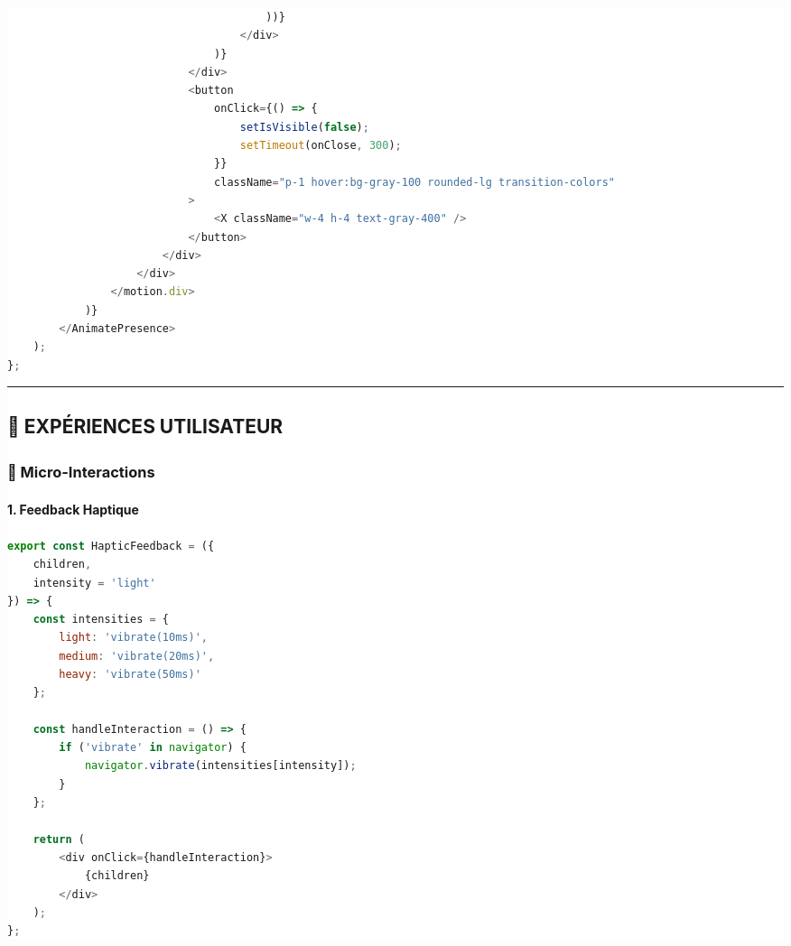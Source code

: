 ```javascript
                                        ))}
                                    </div>
                                )}
                            </div>
                            <button
                                onClick={() => {
                                    setIsVisible(false);
                                    setTimeout(onClose, 300);
                                }}
                                className="p-1 hover:bg-gray-100 rounded-lg transition-colors"
                            >
                                <X className="w-4 h-4 text-gray-400" />
                            </button>
                        </div>
                    </div>
                </motion.div>
            )}
        </AnimatePresence>
    );
};
```

---

## 🎯 **EXPÉRIENCES UTILISATEUR**

### **💫 Micro-Interactions**

#### **1. Feedback Haptique**
```javascript
export const HapticFeedback = ({ 
    children,
    intensity = 'light'
}) => {
    const intensities = {
        light: 'vibrate(10ms)',
        medium: 'vibrate(20ms)',
        heavy: 'vibrate(50ms)'
    };
    
    const handleInteraction = () => {
        if ('vibrate' in navigator) {
            navigator.vibrate(intensities[intensity]);
        }
    };
    
    return (
        <div onClick={handleInteraction}>
            {children}
        </div>
    );
};
```
